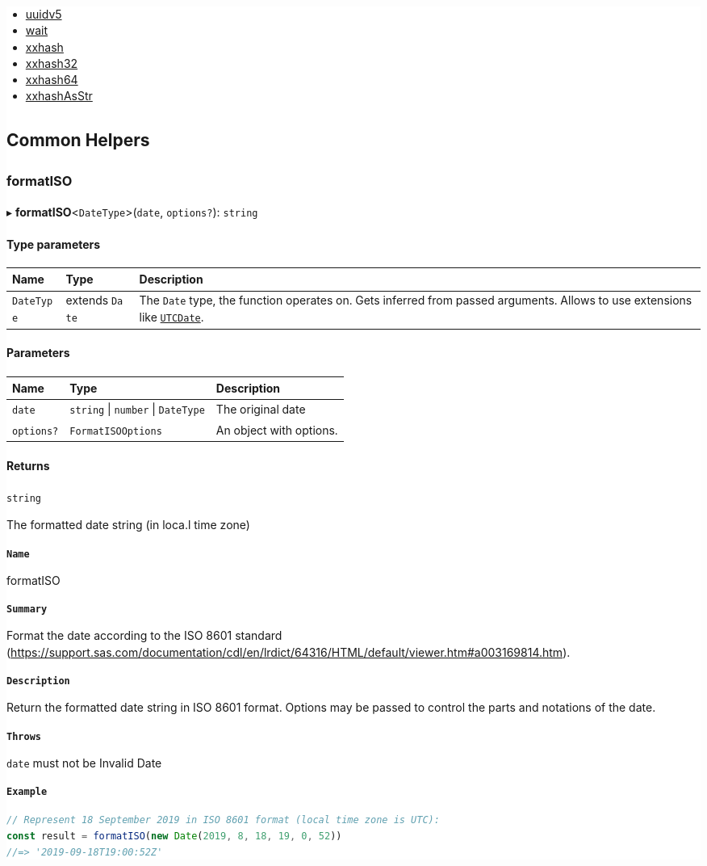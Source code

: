 - [uuidv5](modules.md#uuidv5)
- [wait](modules.md#wait)
- [xxhash](modules.md#xxhash)
- [xxhash32](modules.md#xxhash32)
- [xxhash64](modules.md#xxhash64)
- [xxhashAsStr](modules.md#xxhashasstr)

## Common Helpers

### formatISO

▸ **formatISO**\<`DateType`\>(`date`, `options?`): `string`

#### Type parameters

| Name | Type | Description |
| :------ | :------ | :------ |
| `DateType` | extends `Date` | The `Date` type, the function operates on. Gets inferred from passed arguments. Allows to use extensions like [`UTCDate`](https://github.com/date-fns/utc). |

#### Parameters

| Name | Type | Description |
| :------ | :------ | :------ |
| `date` | `string` \| `number` \| `DateType` | The original date |
| `options?` | `FormatISOOptions` | An object with options. |

#### Returns

`string`

The formatted date string (in loca.l time zone)

**`Name`**

formatISO

**`Summary`**

Format the date according to the ISO 8601 standard (https://support.sas.com/documentation/cdl/en/lrdict/64316/HTML/default/viewer.htm#a003169814.htm).

**`Description`**

Return the formatted date string in ISO 8601 format. Options may be passed to control the parts and notations of the date.

**`Throws`**

`date` must not be Invalid Date

**`Example`**

```ts
// Represent 18 September 2019 in ISO 8601 format (local time zone is UTC):
const result = formatISO(new Date(2019, 8, 18, 19, 0, 52))
//=> '2019-09-18T19:00:52Z'
```
